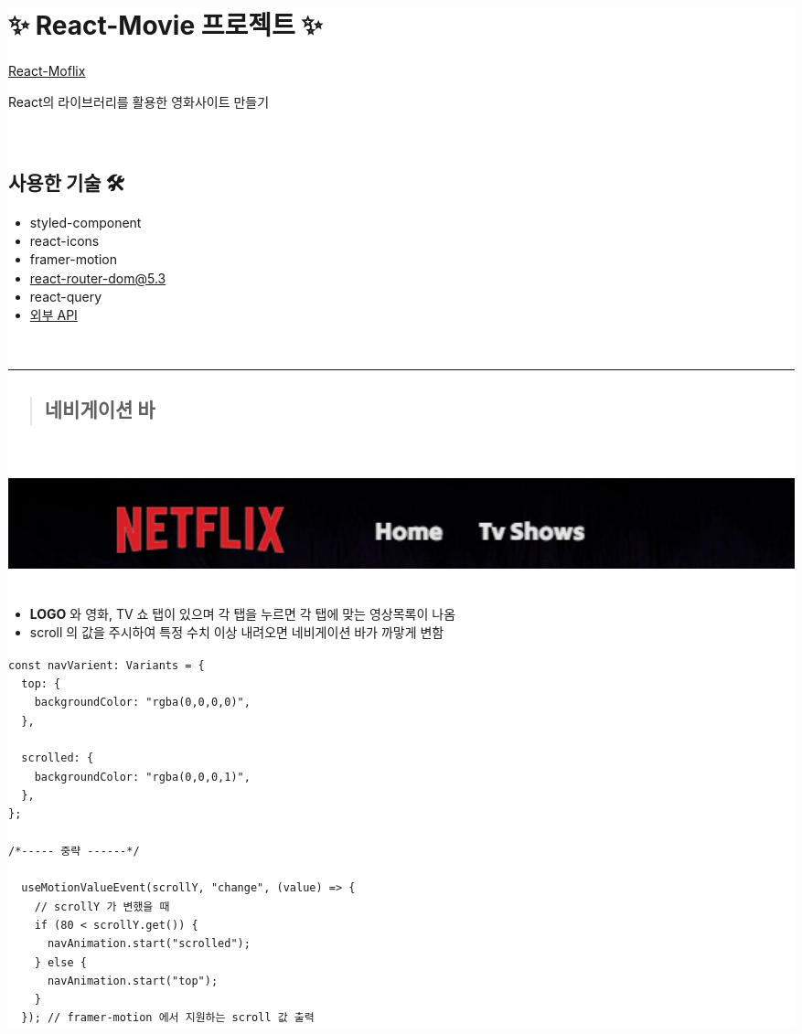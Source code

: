 # ✨ **React-Movie 프로젝트** ✨

[React-Moflix](https://ezurno.github.io/react-moflix/)

React의 라이브러리를 활용한 영화사이트 만들기

<br/>

## 사용한 기술 🛠️

- styled-component
- react-icons
- framer-motion
- react-router-dom@5.3
- react-query
- [외부 API](https://www.themoviedb.org/)

<br/>
<hr/>

> ## **네비게이션 바**

<br/>
<br/>
<img src ="md_resources\resource_10.png" height="100"/>
<br/>
<br/>

- **LOGO** 와 영화, TV 쇼 탭이 있으며 각 탭을 누르면 각 탭에 맞는 영상목록이 나옴
- scroll 의 값을 주시하여 특정 수치 이상 내려오면 네비게이션 바가 까맣게 변함

```TS
const navVarient: Variants = {
  top: {
    backgroundColor: "rgba(0,0,0,0)",
  },

  scrolled: {
    backgroundColor: "rgba(0,0,0,1)",
  },
};

/*----- 중략 ------*/

  useMotionValueEvent(scrollY, "change", (value) => {
    // scrollY 가 변했을 때
    if (80 < scrollY.get()) {
      navAnimation.start("scrolled");
    } else {
      navAnimation.start("top");
    }
  }); // framer-motion 에서 지원하는 scroll 값 출력

```
